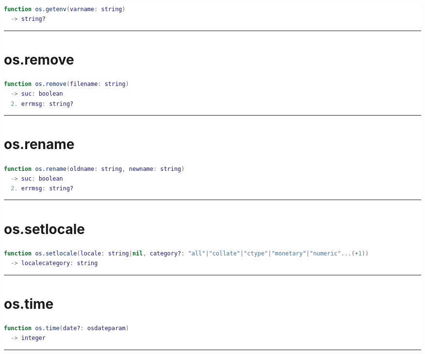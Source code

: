 
```lua
function os.getenv(varname: string)
  -> string?
```


---

# os.remove


```lua
function os.remove(filename: string)
  -> suc: boolean
  2. errmsg: string?
```


---

# os.rename


```lua
function os.rename(oldname: string, newname: string)
  -> suc: boolean
  2. errmsg: string?
```


---

# os.setlocale


```lua
function os.setlocale(locale: string|nil, category?: "all"|"collate"|"ctype"|"monetary"|"numeric"...(+1))
  -> localecategory: string
```


---

# os.time


```lua
function os.time(date?: osdateparam)
  -> integer
```


---
